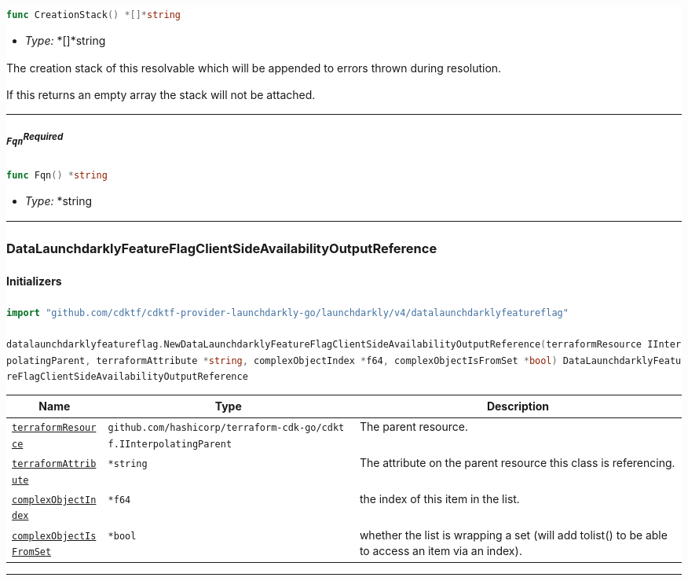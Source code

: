 ```go
func CreationStack() *[]*string
```

- *Type:* *[]*string

The creation stack of this resolvable which will be appended to errors thrown during resolution.

If this returns an empty array the stack will not be attached.

---

##### `Fqn`<sup>Required</sup> <a name="Fqn" id="@cdktf/provider-launchdarkly.dataLaunchdarklyFeatureFlag.DataLaunchdarklyFeatureFlagClientSideAvailabilityList.property.fqn"></a>

```go
func Fqn() *string
```

- *Type:* *string

---


### DataLaunchdarklyFeatureFlagClientSideAvailabilityOutputReference <a name="DataLaunchdarklyFeatureFlagClientSideAvailabilityOutputReference" id="@cdktf/provider-launchdarkly.dataLaunchdarklyFeatureFlag.DataLaunchdarklyFeatureFlagClientSideAvailabilityOutputReference"></a>

#### Initializers <a name="Initializers" id="@cdktf/provider-launchdarkly.dataLaunchdarklyFeatureFlag.DataLaunchdarklyFeatureFlagClientSideAvailabilityOutputReference.Initializer"></a>

```go
import "github.com/cdktf/cdktf-provider-launchdarkly-go/launchdarkly/v4/datalaunchdarklyfeatureflag"

datalaunchdarklyfeatureflag.NewDataLaunchdarklyFeatureFlagClientSideAvailabilityOutputReference(terraformResource IInterpolatingParent, terraformAttribute *string, complexObjectIndex *f64, complexObjectIsFromSet *bool) DataLaunchdarklyFeatureFlagClientSideAvailabilityOutputReference
```

| **Name** | **Type** | **Description** |
| --- | --- | --- |
| <code><a href="#@cdktf/provider-launchdarkly.dataLaunchdarklyFeatureFlag.DataLaunchdarklyFeatureFlagClientSideAvailabilityOutputReference.Initializer.parameter.terraformResource">terraformResource</a></code> | <code>github.com/hashicorp/terraform-cdk-go/cdktf.IInterpolatingParent</code> | The parent resource. |
| <code><a href="#@cdktf/provider-launchdarkly.dataLaunchdarklyFeatureFlag.DataLaunchdarklyFeatureFlagClientSideAvailabilityOutputReference.Initializer.parameter.terraformAttribute">terraformAttribute</a></code> | <code>*string</code> | The attribute on the parent resource this class is referencing. |
| <code><a href="#@cdktf/provider-launchdarkly.dataLaunchdarklyFeatureFlag.DataLaunchdarklyFeatureFlagClientSideAvailabilityOutputReference.Initializer.parameter.complexObjectIndex">complexObjectIndex</a></code> | <code>*f64</code> | the index of this item in the list. |
| <code><a href="#@cdktf/provider-launchdarkly.dataLaunchdarklyFeatureFlag.DataLaunchdarklyFeatureFlagClientSideAvailabilityOutputReference.Initializer.parameter.complexObjectIsFromSet">complexObjectIsFromSet</a></code> | <code>*bool</code> | whether the list is wrapping a set (will add tolist() to be able to access an item via an index). |

---
